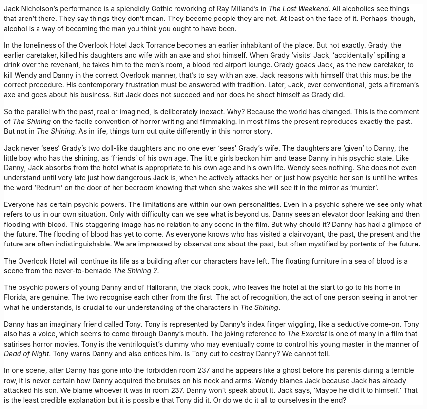 Jack Nicholson’s performance is a splendidly Gothic reworking of Ray Milland’s in _The Lost Weekend_. All alcoholics see things that aren’t there. They say things they don’t mean. They become people they are not. At least on the face of it. Perhaps, though, alcohol is a way of becoming the man you think you ought to have been.

In the loneliness of the Overlook Hotel Jack Torrance becomes an earlier inhabitant of the place. But not exactly. Grady, the earlier caretaker, killed his daughters and wife with an axe and shot himself. When Grady ‘visits’ Jack, ‘accidentally’ spilling a drink over the revenant, he takes him to the men’s room, a blood red airport lounge. Grady goads Jack, as the new caretaker, to kill Wendy and Danny in the correct Overlook manner, that’s to say with an axe. Jack reasons with himself that this must be the correct procedure. His contemporary frustration must be answered with tradition. Later, Jack, ever conventional, gets a fireman’s axe and goes about his business. But Jack does not succeed and nor does he shoot himself as Grady did.

So the parallel with the past, real or imagined, is deliberately inexact. Why? Because the world has changed. This is the comment of _The Shining_ on the facile convention of horror writing and filmmaking. In most films the present reproduces exactly the past. But not in _The Shining_. As in life, things turn out quite differently in this horror story.

Jack never ‘sees’ Grady’s two doll-like daughters and no one ever ‘sees’ Grady’s wife. The daughters are ‘given’ to Danny, the little boy who has the shining, as ‘friends’ of his own age. The little girls beckon him and tease Danny in his psychic state. Like Danny, Jack absorbs from the hotel what is appropriate to his own age and his own life. Wendy sees nothing. She does not even understand until very late just how dangerous Jack is, when he actively attacks her, or just how psychic her son is until he writes the word ‘Redrum’ on the door of her bedroom knowing that when she wakes she will see it in the mirror as ‘murder’.

Everyone has certain psychic powers. The limitations are within our own personalities. Even in a psychic sphere we see only what refers to us in our own situation. Only with difficulty can we see what is beyond us. Danny sees an elevator door leaking and then flooding with blood. This staggering image has no relation to any scene in the film. But why should it? Danny has had a glimpse of the future. The flooding of blood has yet to come. As everyone knows who has visited a clairvoyant, the past, the present and the future are often indistinguishable. We are impressed by observations about the past, but often mystified by portents of the future.

The Overlook Hotel will continue its life as a building after our characters have left. The floating furniture in a sea of blood is a scene from the never-to-bemade _The Shining 2_.

The psychic powers of young Danny and of Hallorann, the black cook, who leaves the hotel at the start to go to his home in Florida, are genuine. The two recognise each other from the first. The act of recognition, the act of one person seeing in another what he understands, is crucial to our understanding of the characters in _The Shining_.

Danny has an imaginary friend called Tony. Tony is represented by Danny’s index finger wiggling, like a seductive come-on. Tony also has a voice, which seems to come through Danny’s mouth. The joking reference to _The Exorcist_ is one of many in a film that satirises horror movies. Tony is the ventriloquist’s dummy who may eventually come to control his young master in the manner of _Dead of Night_. Tony warns Danny and also entices him. Is Tony out to destroy Danny? We cannot tell.

In one scene, after Danny has gone into the forbidden room 237 and he appears like a ghost before his parents during a terrible row, it is never certain how Danny acquired the bruises on his neck and arms. Wendy blames Jack because Jack has already attacked his son. We blame whoever it was in room 237. Danny won’t speak about it. Jack says, ‘Maybe he did it to himself.’ That is the least credible explanation but it is possible that Tony did it. Or do we do it all to ourselves in the end?
